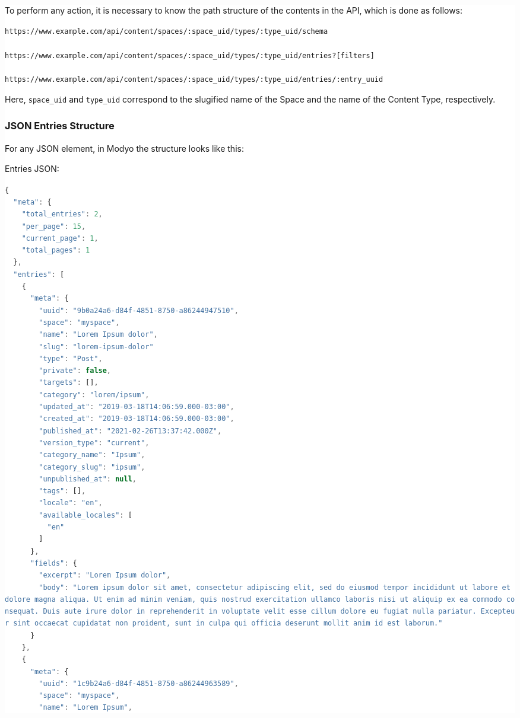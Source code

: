 To perform any action, it is necessary to know the path structure of the contents in the API, which is done as follows:

```
https://www.example.com/api/content/spaces/:space_uid/types/:type_uid/schema

https://www.example.com/api/content/spaces/:space_uid/types/:type_uid/entries?[filters]

https://www.example.com/api/content/spaces/:space_uid/types/:type_uid/entries/:entry_uuid
```

Here, `space_uid` and `type_uid` correspond to the slugified name of the Space and the name of the Content Type, respectively.

### JSON Entries Structure

For any JSON element, in Modyo the structure looks like this:

Entries JSON:

```javascript
{
  "meta": {
    "total_entries": 2,
    "per_page": 15,
    "current_page": 1,
    "total_pages": 1
  },
  "entries": [
    {
      "meta": {
        "uuid": "9b0a24a6-d84f-4851-8750-a86244947510",
        "space": "myspace",
        "name": "Lorem Ipsum dolor",
        "slug": "lorem-ipsum-dolor"
        "type": "Post",
        "private": false,
        "targets": [],
        "category": "lorem/ipsum",
        "updated_at": "2019-03-18T14:06:59.000-03:00",
        "created_at": "2019-03-18T14:06:59.000-03:00",
        "published_at": "2021-02-26T13:37:42.000Z",
        "version_type": "current",
        "category_name": "Ipsum",
        "category_slug": "ipsum",
        "unpublished_at": null,
        "tags": [],
        "locale": "en",
        "available_locales": [
          "en"
        ]
      },
      "fields": {
        "excerpt": "Lorem Ipsum dolor",
        "body": "Lorem ipsum dolor sit amet, consectetur adipiscing elit, sed do eiusmod tempor incididunt ut labore et dolore magna aliqua. Ut enim ad minim veniam, quis nostrud exercitation ullamco laboris nisi ut aliquip ex ea commodo consequat. Duis aute irure dolor in reprehenderit in voluptate velit esse cillum dolore eu fugiat nulla pariatur. Excepteur sint occaecat cupidatat non proident, sunt in culpa qui officia deserunt mollit anim id est laborum."
      }
    },
    {
      "meta": {
        "uuid": "1c9b24a6-d84f-4851-8750-a86244963589",
        "space": "myspace",
        "name": "Lorem Ipsum",
```